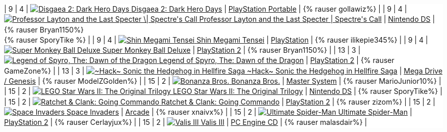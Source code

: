 | 9    | 4     | <a class="gameicon-link" href="https://retroachievements.org/game/3597" target="_blank" rel="noopener"> <img class="gameicon" src="https://retroachievements.org/Images/069073.png" alt="Disgaea 2: Dark Hero Days"> <span>Disgaea 2: Dark Hero Days</span></a>                                                                          | <a href="https://retroachievements.org/gameList.php?c=41">PlayStation Portable</a> | {% rauser gollawiz%}                                          |
| 9    | 4     | <a class="gameicon-link" href="https://retroachievements.org/game/7601" target="_blank" rel="noopener"> <img class="gameicon" src="https://retroachievements.org/Images/040979.png" alt="Professor Layton and the Last Specter \| Spectre's Call"> <span>Professor Layton and the Last Specter \| Spectre's Call</span></a>              | <a href="https://retroachievements.org/gameList.php?c=18">Nintendo DS</a>          | {% rauser Bryan1150%}<br>{% rauser SporyTike %}               |
| 9    | 4     | <a class="gameicon-link" href="https://retroachievements.org/game/4631" target="_blank" rel="noopener"> <img class="gameicon" src="https://retroachievements.org/Images/068628.png" alt="Shin Megami Tensei"> <span>Shin Megami Tensei</span></a>                                                                                        | <a href="https://retroachievements.org/gameList.php?c=12">PlayStation</a>          | {% rauser ilikepie345%}                                       |
| 9    | 4     | <a class="gameicon-link" href="https://retroachievements.org/game/20491" target="_blank" rel="noopener"> <img class="gameicon" src="https://retroachievements.org/Images/068474.png" alt="Super Monkey Ball Deluxe"> <span>Super Monkey Ball Deluxe</span></a>                                                                           | <a href="https://retroachievements.org/gameList.php?c=21">PlayStation 2</a>        | {% rauser Bryan1150%}                                         |
| 13   | 3     | <a class="gameicon-link" href="https://retroachievements.org/game/19344" target="_blank" rel="noopener"> <img class="gameicon" src="https://retroachievements.org/Images/066843.png" alt="Legend of Spyro, The: Dawn of the Dragon"> <span>Legend of Spyro, The: Dawn of the Dragon</span></a>                                           | <a href="https://retroachievements.org/gameList.php?c=21">PlayStation 2</a>        | {% rauser GameZone%}                                          |
| 13   | 3     | <a class="gameicon-link" href="https://retroachievements.org/game/22858" target="_blank" rel="noopener"> <img class="gameicon" src="https://retroachievements.org/Images/069693.png" alt="~Hack~ Sonic the Hedgehog in Hellfire Saga"> <span>~Hack~ Sonic the Hedgehog in Hellfire Saga</span></a>                                       | <a href="https://retroachievements.org/gameList.php?c=1">Mega Drive / Genesis</a>  | {% rauser ModelZGolden%}                                      |
| 15   | 2     | <a class="gameicon-link" href="https://retroachievements.org/game/10205" target="_blank" rel="noopener"> <img class="gameicon" src="https://retroachievements.org/Images/051977.png" alt="Bonanza Bros."> <span>Bonanza Bros.</span></a>                                                                                                 | <a href="https://retroachievements.org/gameList.php?c=11">Master System</a>        | {% rauser MarioJunior10%}                                     |
| 15   | 2     | <a class="gameicon-link" href="https://retroachievements.org/game/15350" target="_blank" rel="noopener"> <img class="gameicon" src="https://retroachievements.org/Images/069680.png" alt="LEGO Star Wars II: The Original Trilogy"> <span>LEGO Star Wars II: The Original Trilogy</span></a>                                             | <a href="https://retroachievements.org/gameList.php?c=18">Nintendo DS</a>          | {% rauser SporyTike%}                                         |
| 15   | 2     | <a class="gameicon-link" href="https://retroachievements.org/game/3072" target="_blank" rel="noopener"> <img class="gameicon" src="https://retroachievements.org/Images/058476.png" alt="Ratchet & Clank: Going Commando"> <span>Ratchet & Clank: Going Commando</span></a>                                                              | <a href="https://retroachievements.org/gameList.php?c=21">PlayStation 2</a>        | {% rauser zizom%}                                             |
| 15   | 2     | <a class="gameicon-link" href="https://retroachievements.org/game/12526" target="_blank" rel="noopener"> <img class="gameicon" src="https://retroachievements.org/Images/069896.png" alt="Space Invaders"> <span>Space Invaders</span></a>                                                                                               | <a href="https://retroachievements.org/gameList.php?c=27">Arcade</a>               | {% rauser xnaivx%}                                            |
| 15   | 2     | <a class="gameicon-link" href="https://retroachievements.org/game/20586" target="_blank" rel="noopener"> <img class="gameicon" src="https://retroachievements.org/Images/070511.png" alt="Ultimate Spider-Man"> <span>Ultimate Spider-Man</span></a>                                                                                     | <a href="https://retroachievements.org/gameList.php?c=21">PlayStation 2</a>        | {% rauser Cerlayjux%}                                         |
| 15   | 2     | <a class="gameicon-link" href="https://retroachievements.org/game/12893" target="_blank" rel="noopener"> <img class="gameicon" src="https://retroachievements.org/Images/069418.png" alt="Valis III"> <span>Valis III</span></a>                                                                                                         | <a href="https://retroachievements.org/gameList.php?c=76">PC Engine CD</a>         | {% rauser malasdair%}                                         |